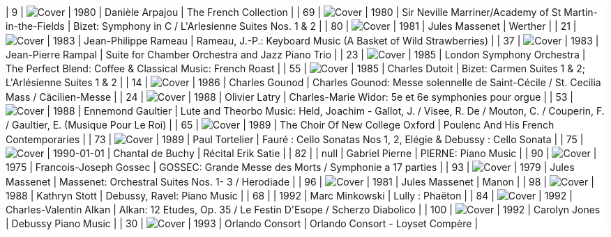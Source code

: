 | 9 | ![Cover](https://i.discogs.com/tzn5LjIYVYCANspKwO3nDrxS3V4GZXWEr4P6OcYS0Ss/rs:fit/g:sm/q:40/h:150/w:150/czM6Ly9kaXNjb2dz/LWRhdGFiYXNlLWlt/YWdlcy9SLTEyNzcy/MTE2LTE1NDE2Mzg2/MTUtNDUyMi5qcGVn.jpeg) | 1980 | Danièle Arpajou | The French Collection |
| 69 | ![Cover](https://i.discogs.com/ymBdJ5hRJwJbea5QREnHCSDOiJQ3ze4aIrw30paprXo/rs:fit/g:sm/q:40/h:150/w:150/czM6Ly9kaXNjb2dz/LWRhdGFiYXNlLWlt/YWdlcy9SLTQ5Mjkx/MzctMTM4Mjc1OTA5/NS0zMzA0LmpwZWc.jpeg) | 1980 | Sir Neville Marriner/Academy of St Martin-in-the-Fields | Bizet: Symphony in C / L'Arlesienne Suites Nos. 1 &amp; 2 |
| 80 | ![Cover](https://i.discogs.com/OWKzIwn5Cir9ngPqF-TJ6hu6ktcvncZdEDXiLBJUcw8/rs:fit/g:sm/q:40/h:150/w:150/czM6Ly9kaXNjb2dz/LWRhdGFiYXNlLWlt/YWdlcy9SLTExNDQ0/NTQ3LTE1MTY0NTc5/NDctOTM5Ni5qcGVn.jpeg) | 1981 | Jules Massenet | Werther |
| 21 | ![Cover](https://i.discogs.com/jHbfxtWnsVG2dAyqeAkzKLIitr4tch2bTaAnM8crZCg/rs:fit/g:sm/q:40/h:150/w:150/czM6Ly9kaXNjb2dz/LWRhdGFiYXNlLWlt/YWdlcy9SLTQyMzIy/MzUtMTM1OTIyOTQ4/MS02MzkwLmpwZWc.jpeg) | 1983 | Jean-Philippe Rameau | Rameau, J.-P.: Keyboard Music (A Basket of Wild Strawberries) |
| 37 | ![Cover](https://i.discogs.com/CLqM2lMdwP9bkHnshd_o3vHobveEMTymc1fBrFAvCe8/rs:fit/g:sm/q:40/h:150/w:150/czM6Ly9kaXNjb2dz/LWRhdGFiYXNlLWlt/YWdlcy9SLTQ5NTg0/ODEtMTUyNTYzNTg1/OS01NTEzLmpwZWc.jpeg) | 1983 | Jean-Pierre Rampal | Suite for Chamber Orchestra and Jazz Piano Trio |
| 23 | ![Cover](https://i.discogs.com/qUOP7JRlNAuqHjhkP2XAgEK0UT7N7LIqBLuowmn0Em8/rs:fit/g:sm/q:40/h:150/w:150/czM6Ly9kaXNjb2dz/LWRhdGFiYXNlLWlt/YWdlcy9SLTE2ODc0/OTg4LTE2MTAzNDYy/NjktNjIzOC5qcGVn.jpeg) | 1985 | London Symphony Orchestra | The Perfect Blend: Coffee &amp; Classical Music: French Roast |
| 55 | ![Cover](https://i.discogs.com/CrCeiHAZ4jnWU2aVxl7q4jt1Me8vBnDLcdHVdBGW2qs/rs:fit/g:sm/q:40/h:150/w:150/czM6Ly9kaXNjb2dz/LWRhdGFiYXNlLWlt/YWdlcy9SLTMxNDEw/MTktMTUwMjI4NDU0/My00ODgzLm1wbw.jpeg) | 1985 | Charles Dutoit | Bizet: Carmen Suites 1 &amp; 2; L'Arlésienne Suites 1 &amp; 2 |
| 14 | ![Cover](https://i.discogs.com/ekvy9a_bRg2N5FAXgahZ8_QPtxiLLY91V5TGhI_TP1U/rs:fit/g:sm/q:40/h:150/w:150/czM6Ly9kaXNjb2dz/LWRhdGFiYXNlLWlt/YWdlcy9SLTIyNDA0/NzQtMTQ0NDcwMTc2/OS0zMjEyLmpwZWc.jpeg) | 1986 | Charles Gounod | Charles Gounod: Messe solennelle de Saint-Cécile / St. Cecilia Mass / Cäcilien-Messe |
| 24 | ![Cover](https://i.discogs.com/IT4MXLDXNYRn5i3wwuVNRNfCkf04OLaObTmkIU6fIYU/rs:fit/g:sm/q:40/h:150/w:150/czM6Ly9kaXNjb2dz/LWRhdGFiYXNlLWlt/YWdlcy9SLTE4ODUw/ODgyLTE2MjE3OTAy/ODAtMjY0NC5qcGVn.jpeg) | 1988 | Olivier Latry | Charles-Marie Widor: 5e et 6e symphonies pour orgue |
| 53 | ![Cover](https://i.discogs.com/Qw_wdXByXr_5wnAlH8XvnDgOwWDj4P3lihW3P_d3j-E/rs:fit/g:sm/q:40/h:150/w:150/czM6Ly9kaXNjb2dz/LWRhdGFiYXNlLWlt/YWdlcy9SLTI3NTkx/MDAtMTY1Njc2Nzk1/NC0xNjc3LmpwZWc.jpeg) | 1988 | Ennemond Gaultier | Lute and Theorbo Music: Held, Joachim - Gallot, J. / Visee, R. De / Mouton, C. / Couperin, F. / Gaultier, E. (Musique Pour Le Roi) |
| 65 | ![Cover](https://i.discogs.com/7Nv00ToZj7VFmKbQ6RkbdJWNNQxzp37vE8nN4KreNuU/rs:fit/g:sm/q:40/h:150/w:150/czM6Ly9kaXNjb2dz/LWRhdGFiYXNlLWlt/YWdlcy9SLTg3NTc0/NTUtMTQ2ODExMTM0/MC01MTY0LmpwZWc.jpeg) | 1989 | The Choir Of New College Oxford | Poulenc And His French Contemporaries |
| 73 | ![Cover](https://i.discogs.com/sY5plpMBxfcV247kg4EFaliYV640dGglMUGFx7P4zvQ/rs:fit/g:sm/q:40/h:150/w:150/czM6Ly9kaXNjb2dz/LWRhdGFiYXNlLWlt/YWdlcy9SLTE2MTc5/MzExLTE2MDQ3ODYy/NTctODQ0My5qcGVn.jpeg) | 1989 | Paul Tortelier | Fauré : Cello Sonatas Nos 1, 2, Elégie &amp; Debussy : Cello Sonata |
| 75 | ![Cover](https://i.discogs.com/OAIBFaVvvlRFVNCyB3KpusXZXcIFlO9kR2gxjw28CY0/rs:fit/g:sm/q:40/h:150/w:150/czM6Ly9kaXNjb2dz/LWRhdGFiYXNlLWlt/YWdlcy9SLTEzNTUz/MTQwLTE1NTYzODgz/NDEtMTM0NS5qcGVn.jpeg) | 1990-01-01 | Chantal de Buchy | Récital Erik Satie |
| 82 |  | null | Gabriel Pierne | PIERNE: Piano Music |
| 90 | ![Cover](https://i.discogs.com/UhGUecBPANKcAQFtu34Yws-WnFuStt_QZ0RGQwO8pwE/rs:fit/g:sm/q:40/h:150/w:150/czM6Ly9kaXNjb2dz/LWRhdGFiYXNlLWlt/YWdlcy9SLTg1NTI2/ODYtMTQ2MzkxNzUw/Ni03OTA5LmpwZWc.jpeg) | 1975 | Francois-Joseph Gossec | GOSSEC: Grande Messe des Morts / Symphonie a 17 parties |
| 93 | ![Cover](https://i.discogs.com/AGrlv2f_20Lj7H5DFItji16baWrI7xF-rwJg8s0E6WI/rs:fit/g:sm/q:40/h:150/w:150/czM6Ly9kaXNjb2dz/LWRhdGFiYXNlLWlt/YWdlcy9SLTE1MjYz/Mzc1LTE1ODkwMjc1/MzAtMjc0OS5qcGVn.jpeg) | 1979 | Jules Massenet | Massenet: Orchestral Suites Nos. 1- 3 / Herodiade |
| 96 | ![Cover](https://i.discogs.com/-SfD6TsG3zx_5LKUak_l337GdgpiBHvZjSOQ7ULdAg4/rs:fit/g:sm/q:40/h:150/w:150/czM6Ly9kaXNjb2dz/LWRhdGFiYXNlLWlt/YWdlcy9SLTExNDQ0/NDkyLTE1MTY0NTcz/MzItODYxNS5qcGVn.jpeg) | 1981 | Jules Massenet | Manon |
| 98 | ![Cover](https://i.discogs.com/3rJc7Qm2KJhknfE0OqpfWFpSy0O3AnKEZR6Su94FRxs/rs:fit/g:sm/q:40/h:150/w:150/czM6Ly9kaXNjb2dz/LWRhdGFiYXNlLWlt/YWdlcy9SLTExNTc1/MDk4LTE1MjQ1MTc0/ODEtNzU5MS5qcGVn.jpeg) | 1988 | Kathryn Stott | Debussy, Ravel: Piano Music |
| 68 |  | 1992 | Marc Minkowski | Lully : Phaëton |
| 84 | ![Cover](https://i.discogs.com/c_8KM31BZ-y24A4XoczABb_Y-I9b7D6fkwPPYN4q7cA/rs:fit/g:sm/q:40/h:150/w:150/czM6Ly9kaXNjb2dz/LWRhdGFiYXNlLWlt/YWdlcy9SLTE5Njk2/OTcyLTE2Mjc3ODIy/MzktNjEzOC5qcGVn.jpeg) | 1992 | Charles-Valentin Alkan | Alkan: 12 Etudes, Op. 35 / Le Festin D'Esope / Scherzo Diabolico |
| 100 | ![Cover](https://i.discogs.com/ZmgXtmIzzEfJL7gFWFew6fC0vwKN_9in5crLeCOWi-8/rs:fit/g:sm/q:40/h:150/w:150/czM6Ly9kaXNjb2dz/LWRhdGFiYXNlLWlt/YWdlcy9SLTI2NDY3/Mjc0LTE2NzkxODky/ODEtNjM3Ni5qcGVn.jpeg) | 1992 | Carolyn Jones | Debussy Piano Music |
| 30 | ![Cover](https://i.discogs.com/dTX2jXAfzdrxPSbs-yZadbCbsmbCi7uiHz9ZxYrgamc/rs:fit/g:sm/q:40/h:150/w:150/czM6Ly9kaXNjb2dz/LWRhdGFiYXNlLWlt/YWdlcy9SLTkzNDAy/MzQtMTU3Nzk1MjU2/MC0zMjA1LmpwZWc.jpeg) | 1993 | Orlando Consort | Orlando Consort - Loyset Compère |